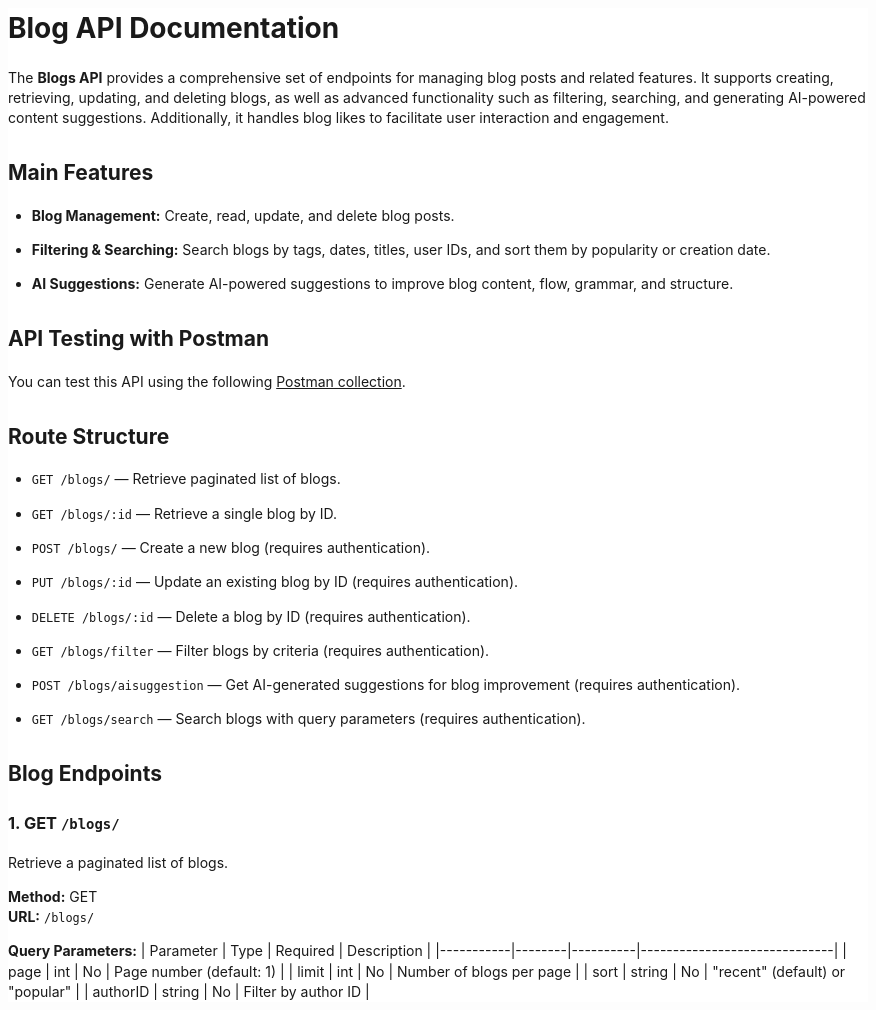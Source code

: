 # Blog API Documentation

The **Blogs API** provides a comprehensive set of endpoints for managing blog posts and related features. It supports creating, retrieving, updating, and deleting blogs, as well as advanced functionality such as filtering, searching, and generating AI-powered content suggestions. Additionally, it handles blog likes to facilitate user interaction and engagement.

## Main Features

- **Blog Management:** Create, read, update, and delete blog posts.
    
- **Filtering & Searching:** Search blogs by tags, dates, titles, user IDs, and sort them by popularity or creation date.
    
- **AI Suggestions:** Generate AI-powered suggestions to improve blog content, flow, grammar, and structure.
    
## API Testing with Postman

You can test this API using the following [Postman collection](https://lively-crescent-132029.postman.co/workspace/73182311-5a50-4ab2-a96a-9bade0810ab5/collection/44609334-c9dcbde7-f805-4589-adaa-29ac37fcbee2?action=share&source=copy-link&creator=44609334).

## Route Structure

- `GET /blogs/` — Retrieve paginated list of blogs.
    
- `GET /blogs/:id` — Retrieve a single blog by ID.
    
- `POST /blogs/` — Create a new blog (requires authentication).
    
- `PUT /blogs/:id` — Update an existing blog by ID (requires authentication).
    
- `DELETE /blogs/:id` — Delete a blog by ID (requires authentication).
    
- `GET /blogs/filter` — Filter blogs by criteria (requires authentication).
    
- `POST /blogs/aisuggestion` — Get AI-generated suggestions for blog improvement (requires authentication).
    
- `GET /blogs/search` — Search blogs with query parameters (requires authentication).

## Blog Endpoints

### 1. GET `/blogs/`

Retrieve a paginated list of blogs.

**Method:** GET  
**URL:** `/blogs/`

**Query Parameters:**
| Parameter | Type   | Required | Description                  |
|-----------|--------|----------|------------------------------|
| page      | int    | No       | Page number (default: 1)     |
| limit     | int    | No       | Number of blogs per page     |
| sort      | string | No       | "recent" (default) or "popular" |
| authorID  | string | No       | Filter by author ID          |
